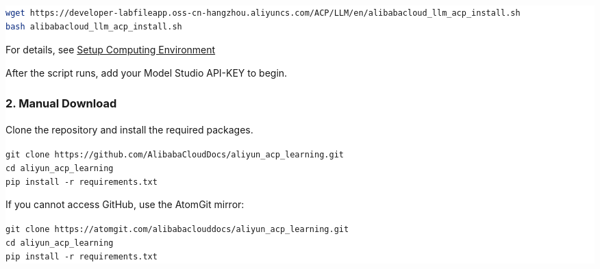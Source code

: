 ```bash
wget https://developer-labfileapp.oss-cn-hangzhou.aliyuncs.com/ACP/LLM/en/alibabacloud_llm_acp_install.sh
bash alibabacloud_llm_acp_install.sh
```
For details, see  [Setup Computing Environment](./p1_Course%20Preparation/1_0_Setup_Computing_Environment.ipynb)

After the script runs, add your Model Studio API-KEY to begin.

### 2. Manual Download

Clone the repository and install the required packages.

```
git clone https://github.com/AlibabaCloudDocs/aliyun_acp_learning.git
cd aliyun_acp_learning
pip install -r requirements.txt
```

If you cannot access GitHub, use the AtomGit mirror:

```
git clone https://atomgit.com/alibabaclouddocs/aliyun_acp_learning.git
cd aliyun_acp_learning
pip install -r requirements.txt
```